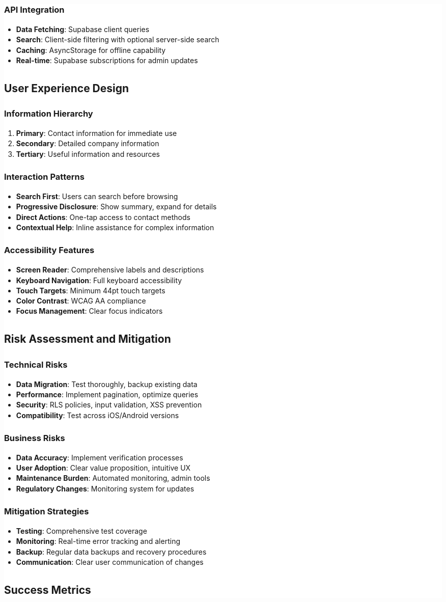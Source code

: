 
### API Integration
- **Data Fetching**: Supabase client queries
- **Search**: Client-side filtering with optional server-side search
- **Caching**: AsyncStorage for offline capability
- **Real-time**: Supabase subscriptions for admin updates

## User Experience Design

### Information Hierarchy
1. **Primary**: Contact information for immediate use
2. **Secondary**: Detailed company information
3. **Tertiary**: Useful information and resources

### Interaction Patterns
- **Search First**: Users can search before browsing
- **Progressive Disclosure**: Show summary, expand for details
- **Direct Actions**: One-tap access to contact methods
- **Contextual Help**: Inline assistance for complex information

### Accessibility Features
- **Screen Reader**: Comprehensive labels and descriptions
- **Keyboard Navigation**: Full keyboard accessibility
- **Touch Targets**: Minimum 44pt touch targets
- **Color Contrast**: WCAG AA compliance
- **Focus Management**: Clear focus indicators

## Risk Assessment and Mitigation

### Technical Risks
- **Data Migration**: Test thoroughly, backup existing data
- **Performance**: Implement pagination, optimize queries
- **Security**: RLS policies, input validation, XSS prevention
- **Compatibility**: Test across iOS/Android versions

### Business Risks
- **Data Accuracy**: Implement verification processes
- **User Adoption**: Clear value proposition, intuitive UX
- **Maintenance Burden**: Automated monitoring, admin tools
- **Regulatory Changes**: Monitoring system for updates

### Mitigation Strategies
- **Testing**: Comprehensive test coverage
- **Monitoring**: Real-time error tracking and alerting
- **Backup**: Regular data backups and recovery procedures
- **Communication**: Clear user communication of changes

## Success Metrics
